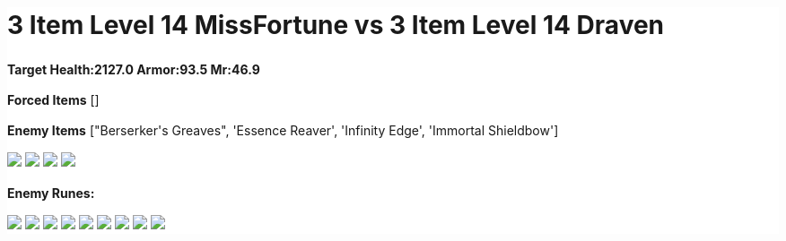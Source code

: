 
















# 3 Item Level 14 MissFortune vs 3 Item Level 14 Draven

**Target Health:2127.0 Armor:93.5 Mr:46.9**


**Forced Items** []








**Enemy Items** ["Berserker's Greaves", 'Essence Reaver', 'Infinity Edge', 'Immortal Shieldbow']





![](/item/3006.png)
![](/item/3508.png)
![](/item/3031.png)
![](/item/6673.png)



**Enemy Runes:**





![](/Styles/Precision/LethalTempo/LethalTempo.png)
![](/Styles/Precision/Triumph.png)
![](/Styles/Precision/LegendBloodline/LegendBloodline.png)
![](/Styles/Sorcery/LastStand/LastStand.png)
![](/Styles/Domination/EyeballCollection/EyeballCollection.png)
![](/Styles/Domination/TreasureHunter/TreasureHunter.png)
![](/StatMods/StatModsAttackSpeedIcon.png)
![](/StatMods/StatModsAdaptiveForceIcon.png)
![](/StatMods/StatModsArmorIcon.png)

